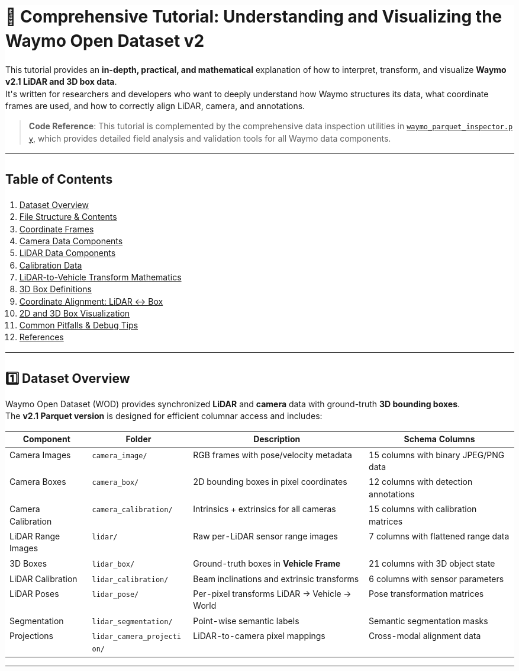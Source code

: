 # 🧭 Comprehensive Tutorial: Understanding and Visualizing the **Waymo Open Dataset v2**

This tutorial provides an **in-depth, practical, and mathematical** explanation of how to interpret, transform, and visualize **Waymo v2.1 LiDAR and 3D box data**.  
It's written for researchers and developers who want to deeply understand how Waymo structures its data, what coordinate frames are used, and how to correctly align LiDAR, camera, and annotations.

> **Code Reference**: This tutorial is complemented by the comprehensive data inspection utilities in [`waymo_parquet_inspector.py`](../../DeepDataMiningLearning/detection3d/waymo_parquet_inspector.py), which provides detailed field analysis and validation tools for all Waymo data components.

---

## Table of Contents
1. [Dataset Overview](#1-dataset-overview)
2. [File Structure & Contents](#2-file-structure--contents)
3. [Coordinate Frames](#3-coordinate-frames)
4. [Camera Data Components](#4-camera-data-components)
5. [LiDAR Data Components](#5-lidar-data-components)
6. [Calibration Data](#6-calibration-data)
7. [LiDAR-to-Vehicle Transform Mathematics](#7-lidar-to-vehicle-transform-mathematics)
8. [3D Box Definitions](#8-3d-box-definitions)
9. [Coordinate Alignment: LiDAR ↔ Box](#9-coordinate-alignment-lidar--box)
10. [2D and 3D Box Visualization](#10-2d-and-3d-box-visualization)
11. [Common Pitfalls & Debug Tips](#11-common-pitfalls--debug-tips)
12. [References](#12-references)

---

## 1️⃣ Dataset Overview

Waymo Open Dataset (WOD) provides synchronized **LiDAR** and **camera** data with ground-truth **3D bounding boxes**.  
The **v2.1 Parquet version** is designed for efficient columnar access and includes:

| Component | Folder | Description | Schema Columns |
|------------|---------|-------------|----------------|
| Camera Images | `camera_image/` | RGB frames with pose/velocity metadata | 15 columns with binary JPEG/PNG data |
| Camera Boxes | `camera_box/` | 2D bounding boxes in pixel coordinates | 12 columns with detection annotations |
| Camera Calibration | `camera_calibration/` | Intrinsics + extrinsics for all cameras | 15 columns with calibration matrices |
| LiDAR Range Images | `lidar/` | Raw per-LiDAR sensor range images | 7 columns with flattened range data |
| 3D Boxes | `lidar_box/` | Ground-truth boxes in **Vehicle Frame** | 21 columns with 3D object state |
| LiDAR Calibration | `lidar_calibration/` | Beam inclinations and extrinsic transforms | 6 columns with sensor parameters |
| LiDAR Poses | `lidar_pose/` | Per-pixel transforms LiDAR → Vehicle → World | Pose transformation matrices |
| Segmentation | `lidar_segmentation/` | Point-wise semantic labels | Semantic segmentation masks |
| Projections | `lidar_camera_projection/` | LiDAR-to-camera pixel mappings | Cross-modal alignment data |

---